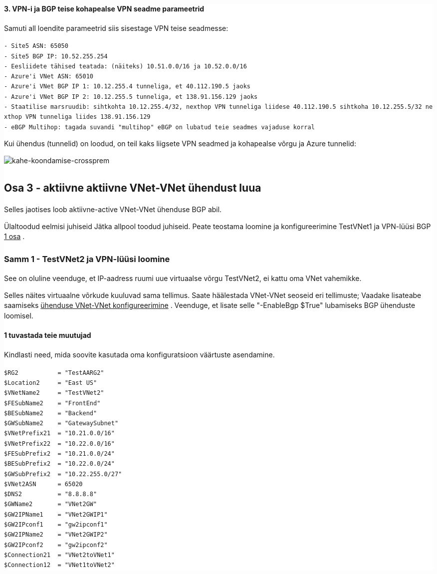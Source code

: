 #### <a name="3-vpn-and-bgp-parameters-for-your-second-on-premises-vpn-device"></a>3. VPN-i ja BGP teise kohapealse VPN seadme parameetrid

Samuti all loendite parameetrid siis sisestage VPN teise seadmesse:

    - Site5 ASN: 65050
    - Site5 BGP IP: 10.52.255.254
    - Eesliidete tähised teatada: (näiteks) 10.51.0.0/16 ja 10.52.0.0/16
    - Azure'i VNet ASN: 65010
    - Azure'i VNet BGP IP 1: 10.12.255.4 tunneliga, et 40.112.190.5 jaoks
    - Azure'i VNet BGP IP 2: 10.12.255.5 tunneliga, et 138.91.156.129 jaoks
    - Staatilise marsruudib: sihtkohta 10.12.255.4/32, nexthop VPN tunneliga liidese 40.112.190.5 sihtkoha 10.12.255.5/32 nexthop VPN tunneliga liides 138.91.156.129
    - eBGP Multihop: tagada suvandi "multihop" eBGP on lubatud teie seadmes vajaduse korral

Kui ühendus (tunnelid) on loodud, on teil kaks liigsete VPN seadmed ja kohapealse võrgu ja Azure tunnelid:

![kahe-koondamise-crossprem](./media/vpn-gateway-activeactive-rm-powershell/dual-redundancy.png)


## <a name ="aav2v"></a>Osa 3 - aktiivne aktiivne VNet-VNet ühendust luua

Selles jaotises loob aktiivne-active VNet-VNet ühenduse BGP abil. 

Ülaltoodud eelmisi juhiseid Jätka allpool toodud juhiseid. Peate teostama loomine ja konfigureerimine TestVNet1 ja VPN-lüüsi BGP [1 osa](#aagateway) . 

### <a name="step-1---create-testvnet2-and-the-vpn-gateway"></a>Samm 1 - TestVNet2 ja VPN-lüüsi loomine

See on oluline veenduge, et IP-aadress ruumi uue virtuaalse võrgu TestVNet2, ei kattu oma VNet vahemikke.

Selles näites virtuaalne võrkude kuuluvad sama tellimus. Saate häälestada VNet-VNet seoseid eri tellimuste; Vaadake lisateabe saamiseks [ühenduse VNet-VNet konfigureerimine](./vpn-gateway-vnet-vnet-rm-ps.md) . Veenduge, et lisate selle "-EnableBgp $True" lubamiseks BGP ühenduste loomisel.

#### <a name="1-declare-your-variables"></a>1 tuvastada teie muutujad

Kindlasti need, mida soovite kasutada oma konfiguratsioon väärtuste asendamine.

    $RG2           = "TestAARG2"
    $Location2     = "East US"
    $VNetName2     = "TestVNet2"
    $FESubName2    = "FrontEnd"
    $BESubName2    = "Backend"
    $GWSubName2    = "GatewaySubnet"
    $VNetPrefix21  = "10.21.0.0/16"
    $VNetPrefix22  = "10.22.0.0/16"
    $FESubPrefix2  = "10.21.0.0/24"
    $BESubPrefix2  = "10.22.0.0/24"
    $GWSubPrefix2  = "10.22.255.0/27"
    $VNet2ASN      = 65020
    $DNS2          = "8.8.8.8"
    $GWName2       = "VNet2GW"
    $GW2IPName1    = "VNet2GWIP1"
    $GW2IPconf1    = "gw2ipconf1"
    $GW2IPName2    = "VNet2GWIP2"
    $GW2IPconf2    = "gw2ipconf2"
    $Connection21  = "VNet2toVNet1"
    $Connection12  = "VNet1toVNet2"

